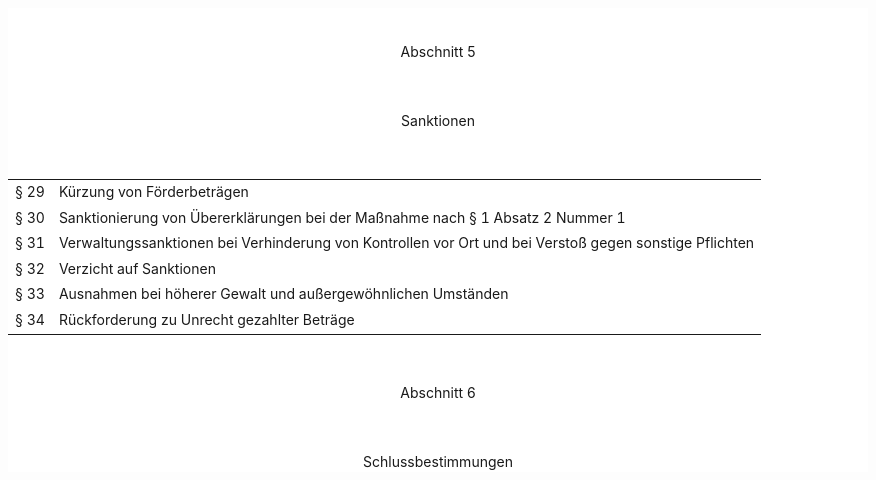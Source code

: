  

</div>

<div class="S5" style="text-align:center;">

Abschnitt 5

</div>

<div class="jurAbsatz">

 

</div>

<div class="S5" style="text-align:center;">

Sanktionen

</div>

<div class="jurAbsatz">

 

</div>

|      |                                                                                                        |
| :--- | :----------------------------------------------------------------------------------------------------- |
| § 29 | Kürzung von Förderbeträgen                                                                             |
| § 30 | Sanktionierung von Übererklärungen bei der Maßnahme nach § 1 Absatz 2 Nummer 1                         |
| § 31 | Verwaltungssanktionen bei Verhinderung von Kontrollen vor Ort und bei Verstoß gegen sonstige Pflichten |
| § 32 | Verzicht auf Sanktionen                                                                                |
| § 33 | Ausnahmen bei höherer Gewalt und außergewöhnlichen Umständen                                           |
| § 34 | Rückforderung zu Unrecht gezahlter Beträge                                                             |

<div class="jurAbsatz">

 

</div>

<div class="S5" style="text-align:center;">

Abschnitt 6

</div>

<div class="jurAbsatz">

 

</div>

<div class="S5" style="text-align:center;">

Schlussbestimmungen

</div>
